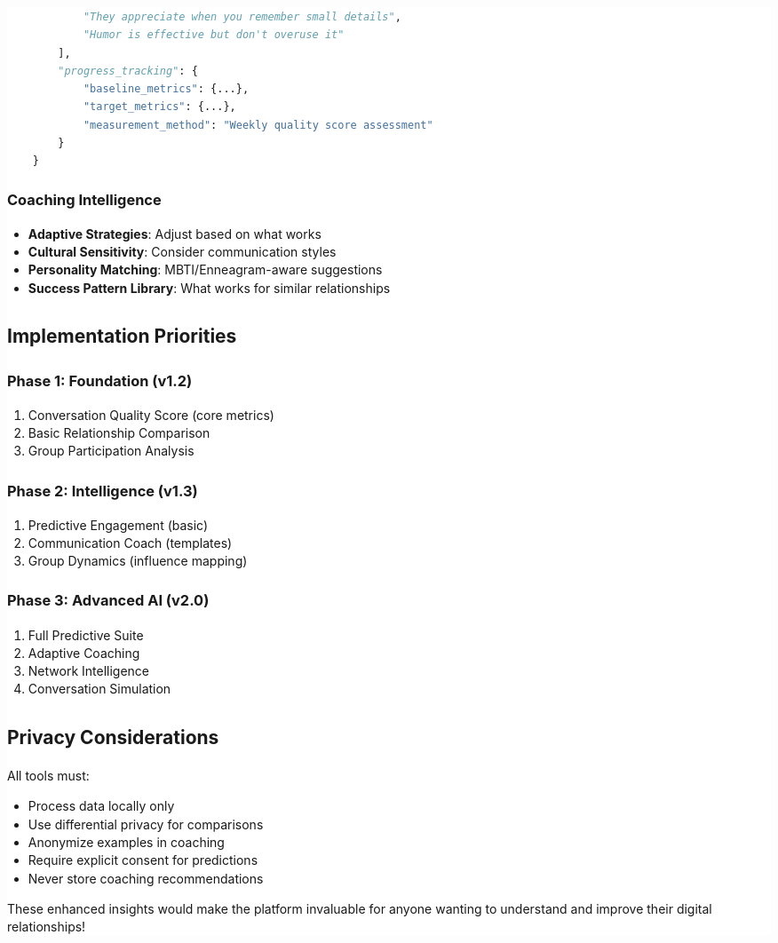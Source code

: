 ```python
            "They appreciate when you remember small details",
            "Humor is effective but don't overuse it"
        ],
        "progress_tracking": {
            "baseline_metrics": {...},
            "target_metrics": {...},
            "measurement_method": "Weekly quality score assessment"
        }
    }
```

### Coaching Intelligence
- **Adaptive Strategies**: Adjust based on what works
- **Cultural Sensitivity**: Consider communication styles
- **Personality Matching**: MBTI/Enneagram-aware suggestions
- **Success Pattern Library**: What works for similar relationships

## Implementation Priorities

### Phase 1: Foundation (v1.2)
1. Conversation Quality Score (core metrics)
2. Basic Relationship Comparison
3. Group Participation Analysis

### Phase 2: Intelligence (v1.3)
1. Predictive Engagement (basic)
2. Communication Coach (templates)
3. Group Dynamics (influence mapping)

### Phase 3: Advanced AI (v2.0)
1. Full Predictive Suite
2. Adaptive Coaching
3. Network Intelligence
4. Conversation Simulation

## Privacy Considerations

All tools must:
- Process data locally only
- Use differential privacy for comparisons
- Anonymize examples in coaching
- Require explicit consent for predictions
- Never store coaching recommendations

These enhanced insights would make the platform invaluable for anyone wanting to understand and improve their digital relationships!
